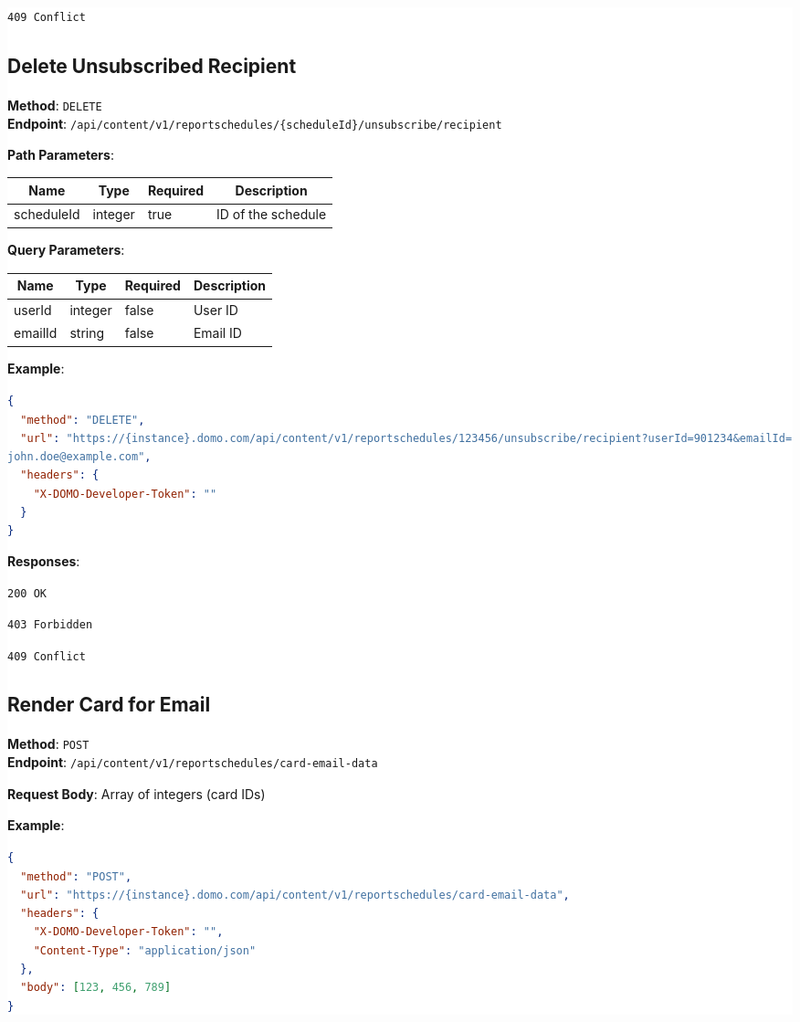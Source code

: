 `409 Conflict`

## Delete Unsubscribed Recipient

**Method**: `DELETE`  
**Endpoint**: `/api/content/v1/reportschedules/{scheduleId}/unsubscribe/recipient`

**Path Parameters**:

| Name       | Type    | Required | Description        |
| ---------- | ------- | -------- | ------------------ |
| scheduleId | integer | true     | ID of the schedule |

**Query Parameters**:

| Name    | Type    | Required | Description |
| ------- | ------- | -------- | ----------- |
| userId  | integer | false    | User ID     |
| emailId | string  | false    | Email ID    |

**Example**:

```json http
{
  "method": "DELETE",
  "url": "https://{instance}.domo.com/api/content/v1/reportschedules/123456/unsubscribe/recipient?userId=901234&emailId=john.doe@example.com",
  "headers": {
    "X-DOMO-Developer-Token": ""
  }
}
```

**Responses**:

`200 OK`

`403 Forbidden`

`409 Conflict`

## Render Card for Email

**Method**: `POST`  
**Endpoint**: `/api/content/v1/reportschedules/card-email-data`

**Request Body**: Array of integers (card IDs)

**Example**:

```json http
{
  "method": "POST",
  "url": "https://{instance}.domo.com/api/content/v1/reportschedules/card-email-data",
  "headers": {
    "X-DOMO-Developer-Token": "",
    "Content-Type": "application/json"
  },
  "body": [123, 456, 789]
}
```
